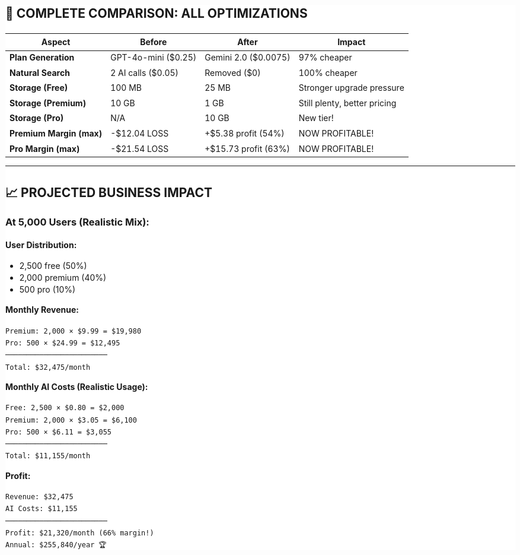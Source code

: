
## 🎯 **COMPLETE COMPARISON: ALL OPTIMIZATIONS**

| Aspect | Before | After | Impact |
|--------|--------|-------|--------|
| **Plan Generation** | GPT-4o-mini ($0.25) | Gemini 2.0 ($0.0075) | 97% cheaper |
| **Natural Search** | 2 AI calls ($0.05) | Removed ($0) | 100% cheaper |
| **Storage (Free)** | 100 MB | 25 MB | Stronger upgrade pressure |
| **Storage (Premium)** | 10 GB | 1 GB | Still plenty, better pricing |
| **Storage (Pro)** | N/A | 10 GB | New tier! |
| **Premium Margin (max)** | -$12.04 LOSS | +$5.38 profit (54%) | NOW PROFITABLE! |
| **Pro Margin (max)** | -$21.54 LOSS | +$15.73 profit (63%) | NOW PROFITABLE! |

---

## 📈 **PROJECTED BUSINESS IMPACT**

### **At 5,000 Users (Realistic Mix):**

**User Distribution:**
- 2,500 free (50%)
- 2,000 premium (40%)
- 500 pro (10%)

**Monthly Revenue:**
```
Premium: 2,000 × $9.99 = $19,980
Pro: 500 × $24.99 = $12,495
────────────────────────
Total: $32,475/month
```

**Monthly AI Costs (Realistic Usage):**
```
Free: 2,500 × $0.80 = $2,000
Premium: 2,000 × $3.05 = $6,100
Pro: 500 × $6.11 = $3,055
────────────────────────
Total: $11,155/month
```

**Profit:**
```
Revenue: $32,475
AI Costs: $11,155
────────────────────────
Profit: $21,320/month (66% margin!)
Annual: $255,840/year 🏆
```
